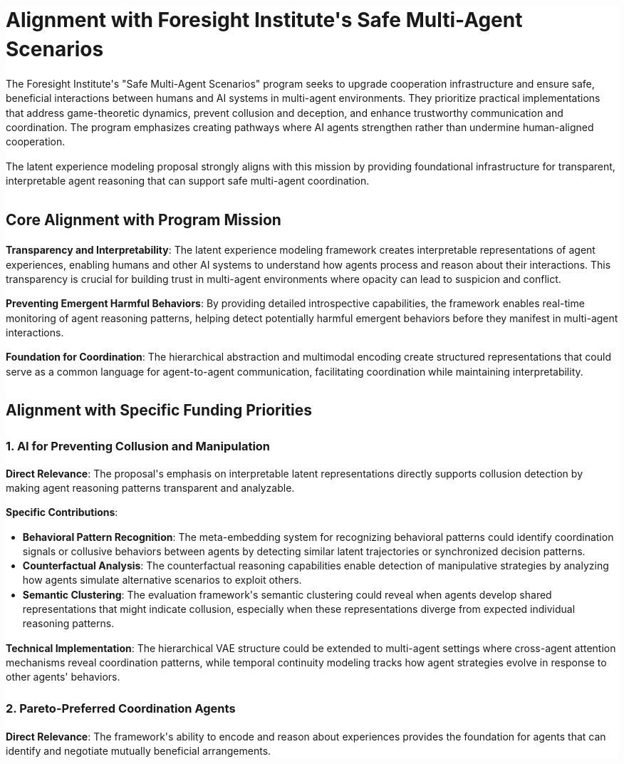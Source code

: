 # Alignment with Foresight Institute's Safe Multi-Agent Scenarios

The Foresight Institute's "Safe Multi-Agent Scenarios" program seeks to upgrade cooperation infrastructure and ensure safe, beneficial interactions between humans and AI systems in multi-agent environments. They prioritize practical implementations that address game-theoretic dynamics, prevent collusion and deception, and enhance trustworthy communication and coordination. The program emphasizes creating pathways where AI agents strengthen rather than undermine human-aligned cooperation.

The latent experience modeling proposal strongly aligns with this mission by providing foundational infrastructure for transparent, interpretable agent reasoning that can support safe multi-agent coordination.

## Core Alignment with Program Mission

**Transparency and Interpretability**: The latent experience modeling framework creates interpretable representations of agent experiences, enabling humans and other AI systems to understand how agents process and reason about their interactions. This transparency is crucial for building trust in multi-agent environments where opacity can lead to suspicion and conflict.

**Preventing Emergent Harmful Behaviors**: By providing detailed introspective capabilities, the framework enables real-time monitoring of agent reasoning patterns, helping detect potentially harmful emergent behaviors before they manifest in multi-agent interactions.

**Foundation for Coordination**: The hierarchical abstraction and multimodal encoding create structured representations that could serve as a common language for agent-to-agent communication, facilitating coordination while maintaining interpretability.

## Alignment with Specific Funding Priorities

### 1. AI for Preventing Collusion and Manipulation

**Direct Relevance**: The proposal's emphasis on interpretable latent representations directly supports collusion detection by making agent reasoning patterns transparent and analyzable.

**Specific Contributions**:
- **Behavioral Pattern Recognition**: The meta-embedding system for recognizing behavioral patterns could identify coordination signals or collusive behaviors between agents by detecting similar latent trajectories or synchronized decision patterns.
- **Counterfactual Analysis**: The counterfactual reasoning capabilities enable detection of manipulative strategies by analyzing how agents simulate alternative scenarios to exploit others.
- **Semantic Clustering**: The evaluation framework's semantic clustering could reveal when agents develop shared representations that might indicate collusion, especially when these representations diverge from expected individual reasoning patterns.

**Technical Implementation**: The hierarchical VAE structure could be extended to multi-agent settings where cross-agent attention mechanisms reveal coordination patterns, while temporal continuity modeling tracks how agent strategies evolve in response to other agents' behaviors.

### 2. Pareto-Preferred Coordination Agents

**Direct Relevance**: The framework's ability to encode and reason about experiences provides the foundation for agents that can identify and negotiate mutually beneficial arrangements.
